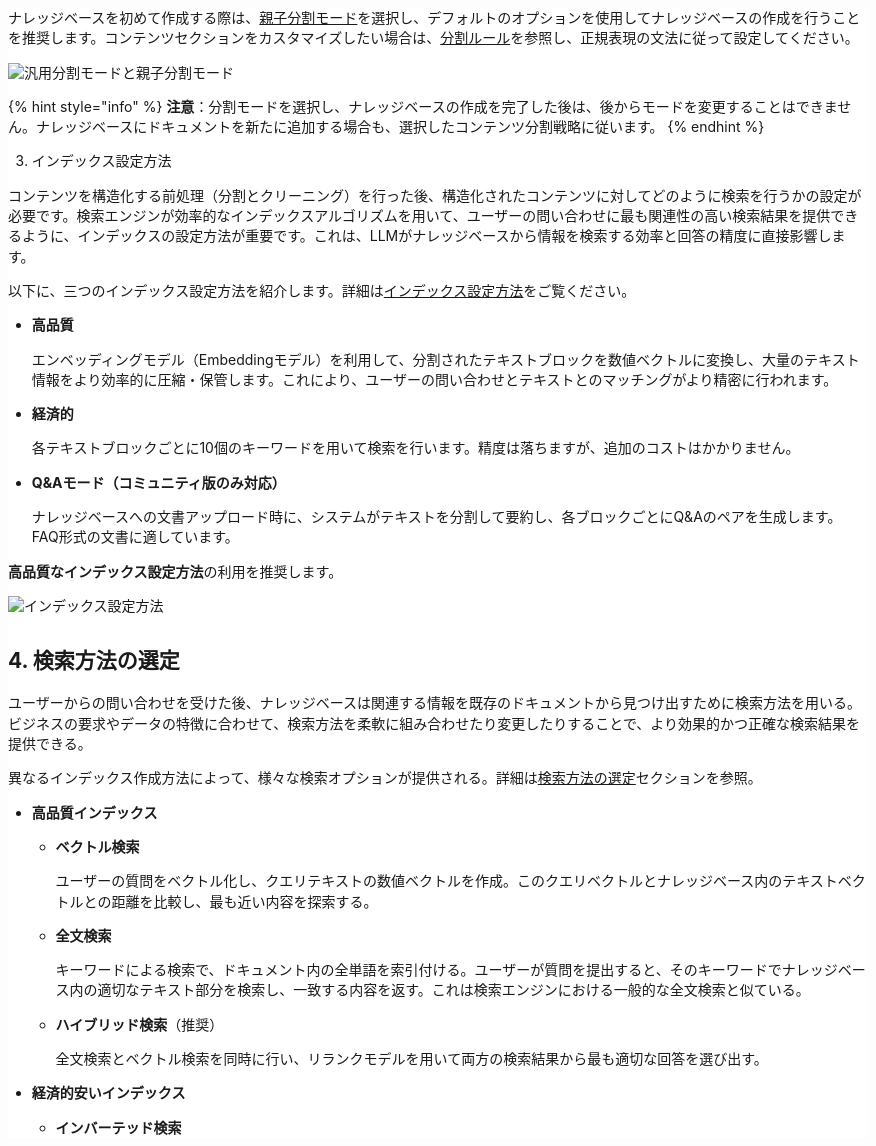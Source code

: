 ナレッジベースを初めて作成する際は、[親子分割モード](./chunking-and-cleaning-text.md)を選択し、デフォルトのオプションを使用してナレッジベースの作成を行うことを推奨します。コンテンツセクションをカスタマイズしたい場合は、[分割ルール](./chunking-and-cleaning-text.md)を参照し、正規表現の文法に従って設定してください。

![汎用分割モードと親子分割モード](https://assets-docs.dify.ai/2024/12/b3052a6aae6e4d0e5701dde3a859e326.png)

{% hint style="info" %}
**注意**：分割モードを選択し、ナレッジベースの作成を完了した後は、後からモードを変更することはできません。ナレッジベースにドキュメントを新たに追加する場合も、選択したコンテンツ分割戦略に従います。
{% endhint %}

3. インデックス設定方法

コンテンツを構造化する前処理（分割とクリーニング）を行った後、構造化されたコンテンツに対してどのように検索を行うかの設定が必要です。検索エンジンが効率的なインデックスアルゴリズムを用いて、ユーザーの問い合わせに最も関連性の高い検索結果を提供できるように、インデックスの設定方法が重要です。これは、LLMがナレッジベースから情報を検索する効率と回答の精度に直接影響します。

以下に、三つのインデックス設定方法を紹介します。詳細は[インデックス設定方法](./setting-indexing-methods.md)をご覧ください。

* **高品質**

  エンベッディングモデル（Embeddingモデル）を利用して、分割されたテキストブロックを数値ベクトルに変換し、大量のテキスト情報をより効率的に圧縮・保管します。これにより、ユーザーの問い合わせとテキストとのマッチングがより精密に行われます。

* **経済的**

  各テキストブロックごとに10個のキーワードを用いて検索を行います。精度は落ちますが、追加のコストはかかりません。

* **Q&Aモード（コミュニティ版のみ対応）**

  ナレッジベースへの文書アップロード時に、システムがテキストを分割して要約し、各ブロックごとにQ&Aのペアを生成します。FAQ形式の文書に適しています。

**高品質なインデックス設定方法**の利用を推奨します。

![インデックス設定方法](https://assets-docs.dify.ai/2024/12/d121beab4a688067ff482f2c33b7a1a3.png)

## 4. 検索方法の選定

ユーザーからの問い合わせを受けた後、ナレッジベースは関連する情報を既存のドキュメントから見つけ出すために検索方法を用いる。ビジネスの要求やデータの特徴に合わせて、検索方法を柔軟に組み合わせたり変更したりすることで、より効果的かつ正確な検索結果を提供できる。

異なるインデックス作成方法によって、様々な検索オプションが提供される。詳細は[検索方法の選定](./selecting-retrieval-settings.md)セクションを参照。

* **高品質インデックス**

  * **ベクトル検索**

    ユーザーの質問をベクトル化し、クエリテキストの数値ベクトルを作成。このクエリベクトルとナレッジベース内のテキストベクトルとの距離を比較し、最も近い内容を探索する。

  * **全文検索**
    
    キーワードによる検索で、ドキュメント内の全単語を索引付ける。ユーザーが質問を提出すると、そのキーワードでナレッジベース内の適切なテキスト部分を検索し、一致する内容を返す。これは検索エンジンにおける一般的な全文検索と似ている。

  * **ハイブリッド検索**（推奨）

    全文検索とベクトル検索を同時に行い、リランクモデルを用いて両方の検索結果から最も適切な回答を選び出す。

* **経済的安いインデックス**

  * **インバーテッド検索**
